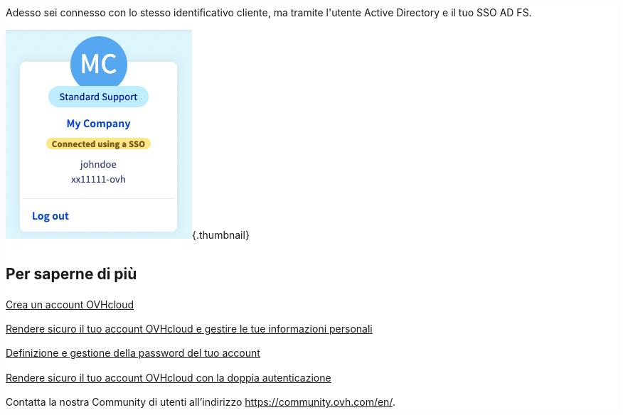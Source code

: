 Adesso sei connesso con lo stesso identificativo cliente, ma tramite l'utente Active Directory e il tuo SSO AD FS.

![Federazione delle informazioni degli utenti OVHcloud](images/ovhcloud_user_infos_federation.png){.thumbnail}

## Per saperne di più

[Crea un account OVHcloud](https://docs.ovh.com/it/customer/creare-account-ovhcloud/)

[Rendere sicuro il tuo account OVHcloud e gestire le tue informazioni personali](https://docs.ovh.com/it/customer/tutto_sullidentificativo_cliente_ovh/)

[Definizione e gestione della password del tuo account](https://docs.ovh.com/it/customer/gestire-la-password/)

[Rendere sicuro il tuo account OVHcloud con la doppia autenticazione](https://docs.ovh.com/it/customer/proteggi_il_tuo_account_con_2FA/)

Contatta la nostra Community di utenti all’indirizzo <https://community.ovh.com/en/>.
